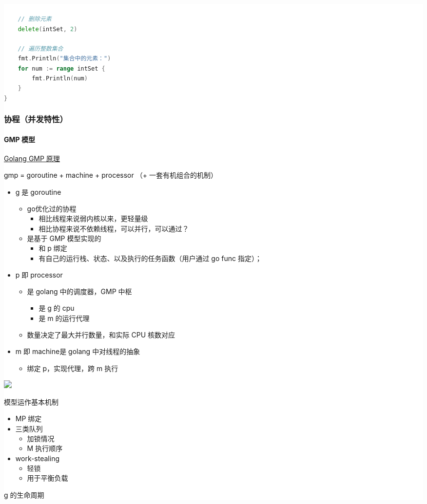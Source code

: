 ```go

    // 删除元素
    delete(intSet, 2)

    // 遍历整数集合
    fmt.Println("集合中的元素：")
    for num := range intSet {
        fmt.Println(num)
    }
}
```

### 协程（并发特性）

#### GMP 模型

[Golang GMP 原理](https://mp.weixin.qq.com/s/jIWe3nMP6yiuXeBQgmePDg)

gmp = goroutine + machine + processor （+ 一套有机组合的机制）

- g 是 goroutine
  
  - go优化过的协程
    - 相比线程来说弱内核以来，更轻量级
    - 相比协程来说不依赖线程，可以并行，可以通过？
  - 是基于 GMP 模型实现的
    - 和 p 绑定
    - 有自己的运行栈、状态、以及执行的任务函数（用户通过 go func 指定）；

- p 即 processor
  
  - 是 golang 中的调度器，GMP 中枢
    
    - 是 g 的 cpu
    - 是 m 的运行代理
  
  - 数量决定了最大并行数量，和实际 CPU 核数对应

- m 即 machine是 golang 中对线程的抽象
  
  - 绑定 p，实现代理，跨 m 执行

![](https://mmbiz.qpic.cn/mmbiz_png/3ic3aBqT2ibZv7BArqKhicntmW5bZrgickiagmsETWQlduKI8iaXiaPbMkDpB96wbe6H4tTdOSQYKcicw4S95ItS8YcWuQ/640?wx_fmt=png&wxfrom=5&wx_lazy=1&wx_co=1)

模型运作基本机制

- MP 绑定
- 三类队列
  - 加锁情况
  - M 执行顺序
- work-stealing
  - 轻锁
  - 用于平衡负载

g 的生命周期
